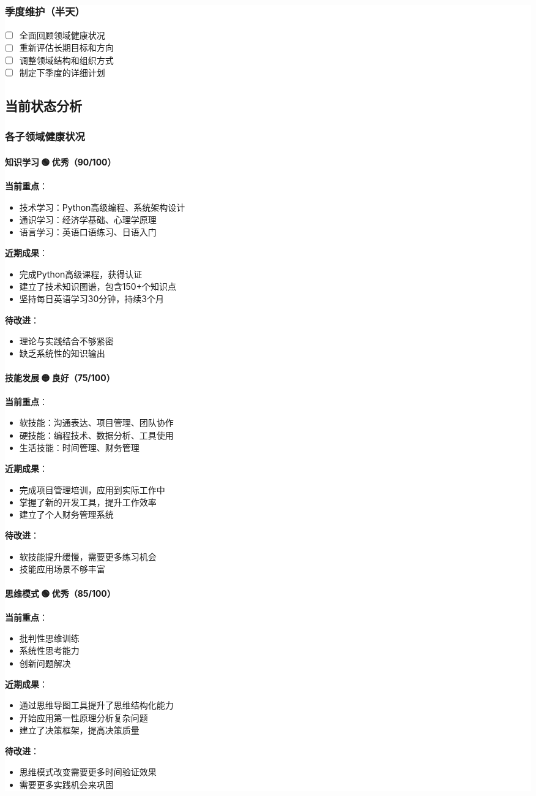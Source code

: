 ### 季度维护（半天）
- [ ] 全面回顾领域健康状况
- [ ] 重新评估长期目标和方向
- [ ] 调整领域结构和组织方式
- [ ] 制定下季度的详细计划

## 当前状态分析

### 各子领域健康状况

#### 知识学习 🟢 优秀（90/100）
**当前重点**：
- 技术学习：Python高级编程、系统架构设计
- 通识学习：经济学基础、心理学原理
- 语言学习：英语口语练习、日语入门

**近期成果**：
- 完成Python高级课程，获得认证
- 建立了技术知识图谱，包含150+个知识点
- 坚持每日英语学习30分钟，持续3个月

**待改进**：
- 理论与实践结合不够紧密
- 缺乏系统性的知识输出

#### 技能发展 🟡 良好（75/100）
**当前重点**：
- 软技能：沟通表达、项目管理、团队协作
- 硬技能：编程技术、数据分析、工具使用
- 生活技能：时间管理、财务管理

**近期成果**：
- 完成项目管理培训，应用到实际工作中
- 掌握了新的开发工具，提升工作效率
- 建立了个人财务管理系统

**待改进**：
- 软技能提升缓慢，需要更多练习机会
- 技能应用场景不够丰富

#### 思维模式 🟢 优秀（85/100）
**当前重点**：
- 批判性思维训练
- 系统性思考能力
- 创新问题解决

**近期成果**：
- 通过思维导图工具提升了思维结构化能力
- 开始应用第一性原理分析复杂问题
- 建立了决策框架，提高决策质量

**待改进**：
- 思维模式改变需要更多时间验证效果
- 需要更多实践机会来巩固
